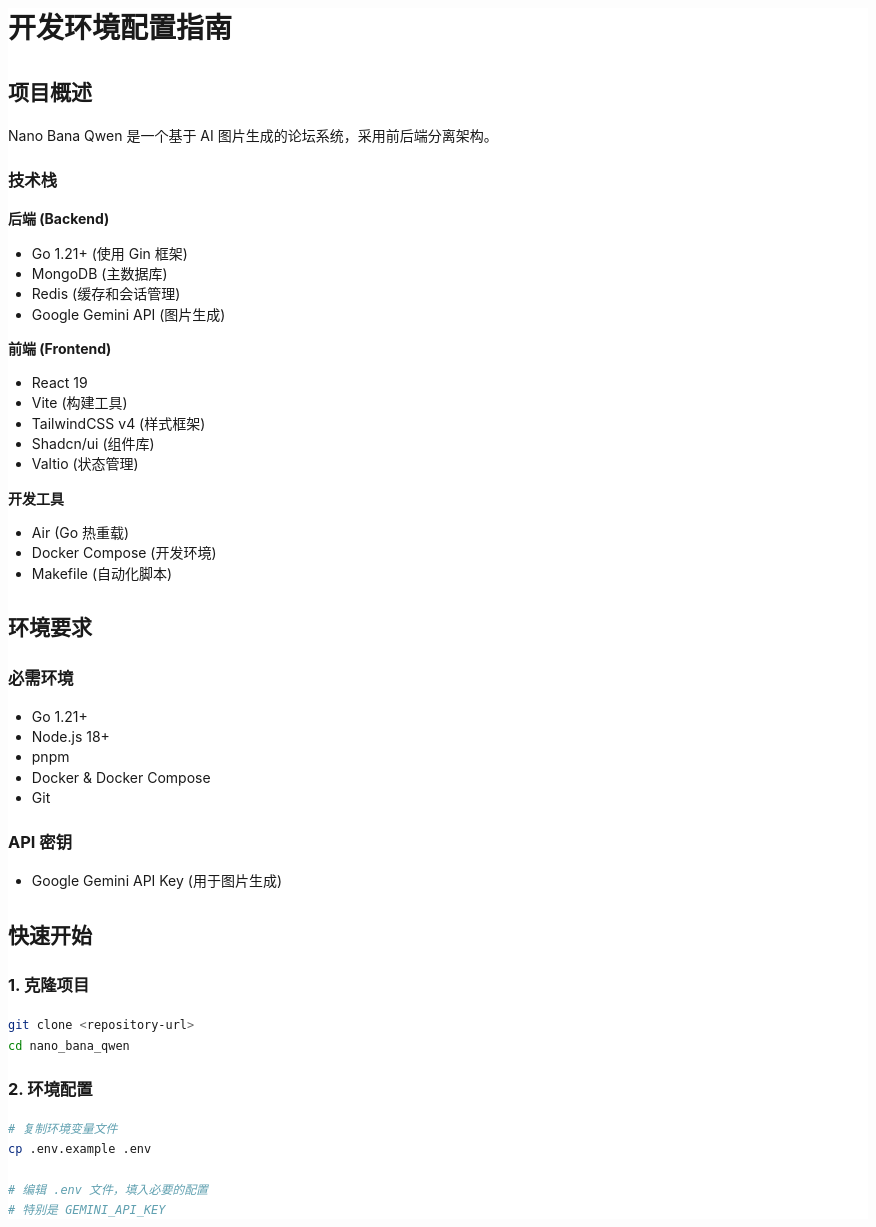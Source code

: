 # 开发环境配置指南

## 项目概述

Nano Bana Qwen 是一个基于 AI 图片生成的论坛系统，采用前后端分离架构。

### 技术栈

**后端 (Backend)**
- Go 1.21+ (使用 Gin 框架)
- MongoDB (主数据库)
- Redis (缓存和会话管理)
- Google Gemini API (图片生成)

**前端 (Frontend)**
- React 19
- Vite (构建工具)
- TailwindCSS v4 (样式框架)
- Shadcn/ui (组件库)
- Valtio (状态管理)

**开发工具**
- Air (Go 热重载)
- Docker Compose (开发环境)
- Makefile (自动化脚本)

## 环境要求

### 必需环境
- Go 1.21+
- Node.js 18+
- pnpm
- Docker & Docker Compose
- Git

### API 密钥
- Google Gemini API Key (用于图片生成)

## 快速开始

### 1. 克隆项目
```bash
git clone <repository-url>
cd nano_bana_qwen
```

### 2. 环境配置
```bash
# 复制环境变量文件
cp .env.example .env

# 编辑 .env 文件，填入必要的配置
# 特别是 GEMINI_API_KEY
```
